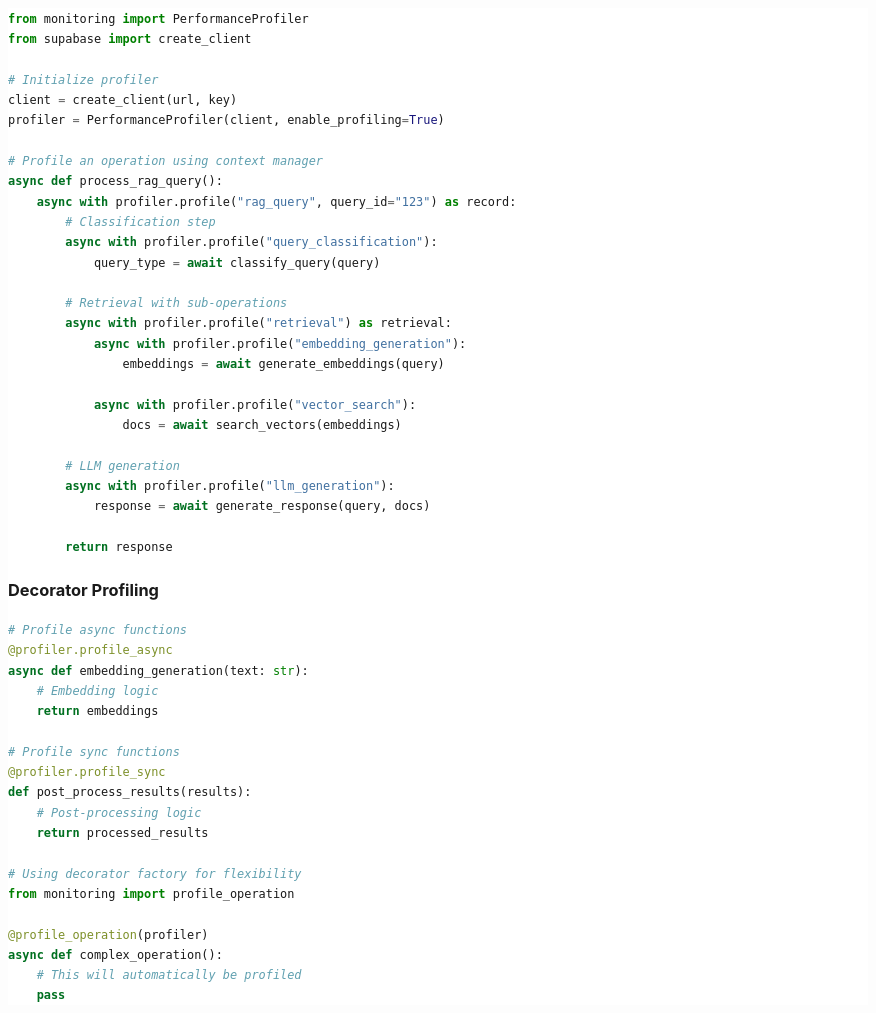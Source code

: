 ```python
from monitoring import PerformanceProfiler
from supabase import create_client

# Initialize profiler
client = create_client(url, key)
profiler = PerformanceProfiler(client, enable_profiling=True)

# Profile an operation using context manager
async def process_rag_query():
    async with profiler.profile("rag_query", query_id="123") as record:
        # Classification step
        async with profiler.profile("query_classification"):
            query_type = await classify_query(query)
        
        # Retrieval with sub-operations
        async with profiler.profile("retrieval") as retrieval:
            async with profiler.profile("embedding_generation"):
                embeddings = await generate_embeddings(query)
            
            async with profiler.profile("vector_search"):
                docs = await search_vectors(embeddings)
        
        # LLM generation
        async with profiler.profile("llm_generation"):
            response = await generate_response(query, docs)
        
        return response
```

### Decorator Profiling

```python
# Profile async functions
@profiler.profile_async
async def embedding_generation(text: str):
    # Embedding logic
    return embeddings

# Profile sync functions  
@profiler.profile_sync
def post_process_results(results):
    # Post-processing logic
    return processed_results

# Using decorator factory for flexibility
from monitoring import profile_operation

@profile_operation(profiler)
async def complex_operation():
    # This will automatically be profiled
    pass
```
